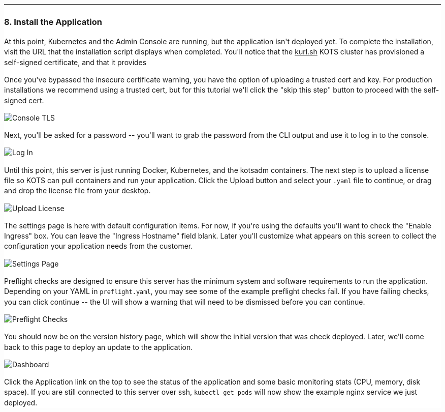 * * *

### 8. Install the Application

At this point, Kubernetes and the Admin Console are running, but the application isn't deployed yet.
To complete the installation, visit the URL that the installation script displays when completed.
You'll notice that the [kurl.sh](https://kurl.sh) KOTS cluster has provisioned a self-signed certificate, and that it provides

Once you've bypassed the insecure certificate warning, you have the option of uploading a trusted cert and key.
For production installations we recommend using a trusted cert, but for this tutorial we'll click the "skip this step" button to proceed with the self-signed cert.

![Console TLS](/images/guides/kots/admin-console-tls.png)

Next, you'll be asked for a password -- you'll want to grab the password from the CLI output and use it to log in to the console.

![Log In](/images/guides/kots/admin-console-login.png)

Until this point, this server is just running Docker, Kubernetes, and the kotsadm containers.
The next step is to upload a license file so KOTS can pull containers and run your application.
Click the Upload button and select your `.yaml` file to continue, or drag and drop the license file from your desktop.

![Upload License](/images/guides/kots/upload-license.png)

The settings page is here with default configuration items.
For now, if you're using the defaults you'll want to check the "Enable Ingress" box.
You can leave the "Ingress Hostname" field blank.
Later you'll customize what appears on this screen to collect the configuration your application needs from the customer.

![Settings Page](/images/guides/kots/configuration.png)

Preflight checks are designed to ensure this server has the minimum system and software requirements to run the application.
Depending on your YAML in `preflight.yaml`, you may see some of the example preflight checks fail.
If you have failing checks, you can click continue -- the UI will show a warning that will need to be dismissed before you can continue.

![Preflight Checks](/images/guides/kots/preflight.png)

You should now be on the version history page, which will show the initial version that was check deployed.
Later, we'll come back to this page to deploy an update to the application.

![Dashboard](/images/guides/kots/dashboard.png)

Click the Application link on the top to see the status of the application and some basic monitoring stats (CPU, memory, disk space).
If you are still connected to this server over ssh, `kubectl get pods` will now show the example nginx service we just deployed.
